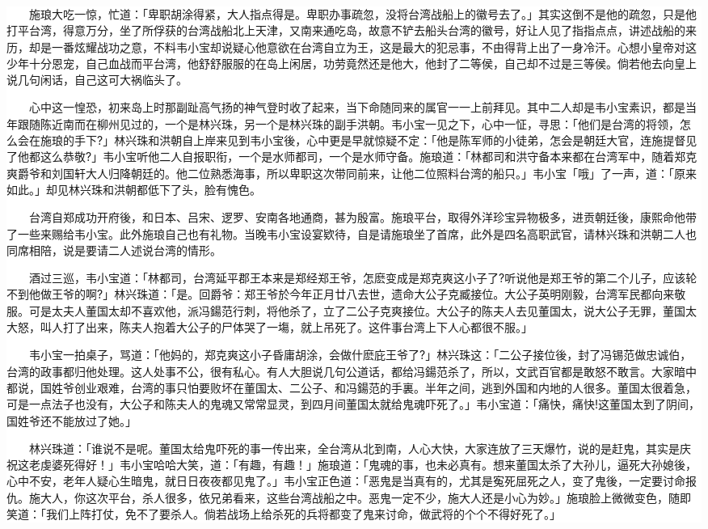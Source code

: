 　　施琅大吃一惊，忙道：「卑职胡涂得紧，大人指点得是。卑职办事疏忽，没将台湾战船上的徽号去了。」其实这倒不是他的疏忽，只是他打平台湾，得意万分，坐了所俘获的台湾战船北上天津，又南来通吃岛，故意不铲去船头台湾的徽号，好让人见了指指点点，讲述战船的来历，却是一番炫耀战功之意，不料韦小宝却说疑心他意欲在台湾自立为王，这是最大的犯忌事，不由得背上出了一身冷汗。心想小皇帝对这少年十分恩宠，自己血战而平台湾，他舒舒服服的在岛上闲居，功劳竟然还是他大，他封了二等侯，自己却不过是三等侯。倘若他去向皇上说几句闲话，自己这可大祸临头了。

　　心中这一惶恐，初来岛上时那副趾高气扬的神气登时收了起来，当下命随同来的属官一一上前拜见。其中二人却是韦小宝素识，都是当年跟随陈近南而在柳州见过的，一个是林兴珠，另一个是林兴珠的副手洪朝。韦小宝一见之下，心中一怔，寻思：「他们是台湾的将领，怎么会在施琅的手下?」林兴珠和洪朝自上岸来见到韦小宝後，心中更是早就惊疑不定：「他是陈军师的小徒弟，怎会是朝廷大官，连施提督见了他都这么恭敬?」韦小宝听他二人自报职衔，一个是水师都司，一个是水师守备。施琅道：「林都司和洪守备本来都在台湾军中，随着郑克爽爵爷和刘国轩大人归降朝廷的。他二位熟悉海事，所以卑职这次带同前来，让他二位照料台湾的船只。」韦小宝「哦」了一声，道：「原来如此。」却见林兴珠和洪朝都低下了头，脸有愧色。

　　台湾自郑成功开府後，和日本、吕宋、逻罗、安南各地通商，甚为殷富。施琅平台，取得外洋珍宝异物极多，进贡朝廷後，康熙命他带了一些来赐给韦小宝。此外施琅自己也有礼物。当晚韦小宝设宴欵待，自是请施琅坐了首席，此外是四名高职武官，请林兴珠和洪朝二人也同席相陪，说是要请二人述说台湾的情形。

　　酒过三巡，韦小宝道：「林都司，台湾延平郡王本来是郑经郑王爷，怎麽变成是郑克爽这小子了?听说他是郑王爷的第二个儿子，应该轮不到他做王爷的啊?」林兴珠道：「是。回爵爷：郑王爷於今年正月廿八去世，遗命大公子克臧接位。大公子英明刚毅，台湾军民都向来敬服。可是太夫人董国太却不喜欢他，派冯鍚范行刺，将他杀了，立了二公子克爽接位。大公子的陈夫人去见董国太，说大公子无罪，董国太大怒，叫人打了出来，陈夫人抱着大公子的尸体哭了一塲，就上吊死了。这件事台湾上下人心都很不服。」

　　韦小宝一拍桌子，骂道：「他妈的，郑克爽这小子昏庸胡涂，会做什麽庇王爷了?」林兴珠这：「二公子接位後，封了冯锡范做忠诚伯，台湾的政事都归他处理。这人处事不公，很有私心。有人大胆说几句公道话，都给冯鍚范杀了，所以，文武百官都是敢怒不敢言。大家暗中都说，国姓爷创业艰难，台湾的事只怕要败坏在董国太、二公子、和冯鍚范的手裏。半年之间，逃到外国和内地的人很多。董国太很着急，可是一点法子也没有，大公子和陈夫人的鬼魂又常常显灵，到四月间董国太就给鬼魂吓死了。」韦小宝道：「痛快，痛快!这董国太到了阴间，国姓爷还不能放过了她。」

　　林兴珠道：「谁说不是呢。董国太给鬼吓死的事一传出来，全台湾从北到南，人心大快，大家连放了三天爆竹，说的是赶鬼，其实是庆祝这老虔婆死得好！」韦小宝哈哈大笑，道：「有趣，有趣！」施琅道：「鬼魂的事，也未必真有。想来董国太杀了大孙儿，逼死大孙媳後，心中不安，老年人疑心生暗鬼，就日日夜夜都见鬼了。」韦小宝正色道：「恶鬼是当真有的，尤其是寃死屈死之人，变了鬼後，一定要讨命报仇。施大人，你这次平台，杀人很多，依兄弟看来，这些台湾战船之中。恶鬼一定不少，施大人还是小心为妙。」施琅脸上微微变色，随即笑道：「我们上阵打仗，免不了要杀人。倘若战场上给杀死的兵将都变了鬼来讨命，做武将的个个不得好死了。」